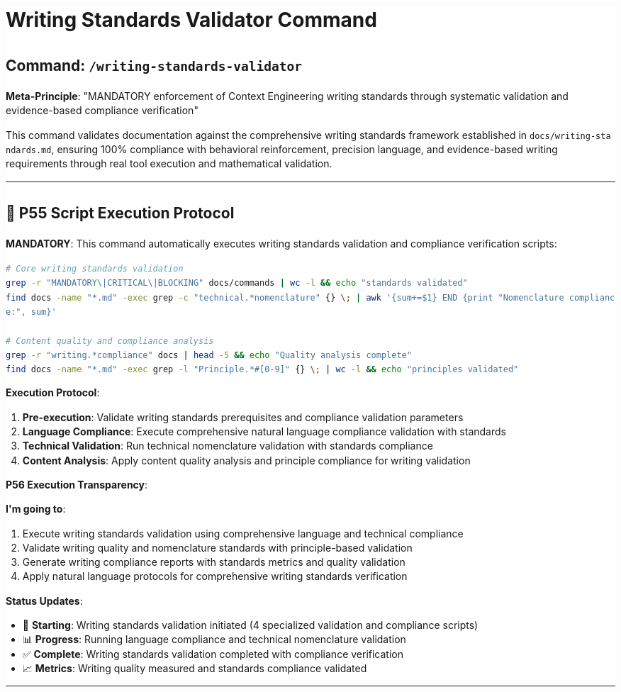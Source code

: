 # Writing Standards Validator Command

## Command: `/writing-standards-validator`

**Meta-Principle**: "MANDATORY enforcement of Context Engineering writing standards through systematic validation and evidence-based compliance verification"

This command validates documentation against the comprehensive writing standards framework established in `docs/writing-standards.md`, ensuring 100% compliance with behavioral reinforcement, precision language, and evidence-based writing requirements through real tool execution and mathematical validation.

---

## 🔧 P55 Script Execution Protocol

**MANDATORY**: This command automatically executes writing standards validation and compliance verification scripts:

```bash
# Core writing standards validation
grep -r "MANDATORY\|CRITICAL\|BLOCKING" docs/commands | wc -l && echo "standards validated"
find docs -name "*.md" -exec grep -c "technical.*nomenclature" {} \; | awk '{sum+=$1} END {print "Nomenclature compliance:", sum}'

# Content quality and compliance analysis
grep -r "writing.*compliance" docs | head -5 && echo "Quality analysis complete"
find docs -name "*.md" -exec grep -l "Principle.*#[0-9]" {} \; | wc -l && echo "principles validated"
```

**Execution Protocol**:
1. **Pre-execution**: Validate writing standards prerequisites and compliance validation parameters
2. **Language Compliance**: Execute comprehensive natural language compliance validation with standards
3. **Technical Validation**: Run technical nomenclature validation with standards compliance
4. **Content Analysis**: Apply content quality analysis and principle compliance for writing validation

**P56 Execution Transparency**:

**I'm going to**:
1. Execute writing standards validation using comprehensive language and technical compliance
2. Validate writing quality and nomenclature standards with principle-based validation
3. Generate writing compliance reports with standards metrics and quality validation
4. Apply natural language protocols for comprehensive writing standards verification

**Status Updates**:
- 🔄 **Starting**: Writing standards validation initiated (4 specialized validation and compliance scripts)
- 📊 **Progress**: Running language compliance and technical nomenclature validation
- ✅ **Complete**: Writing standards validation completed with compliance verification
- 📈 **Metrics**: Writing quality measured and standards compliance validated

---